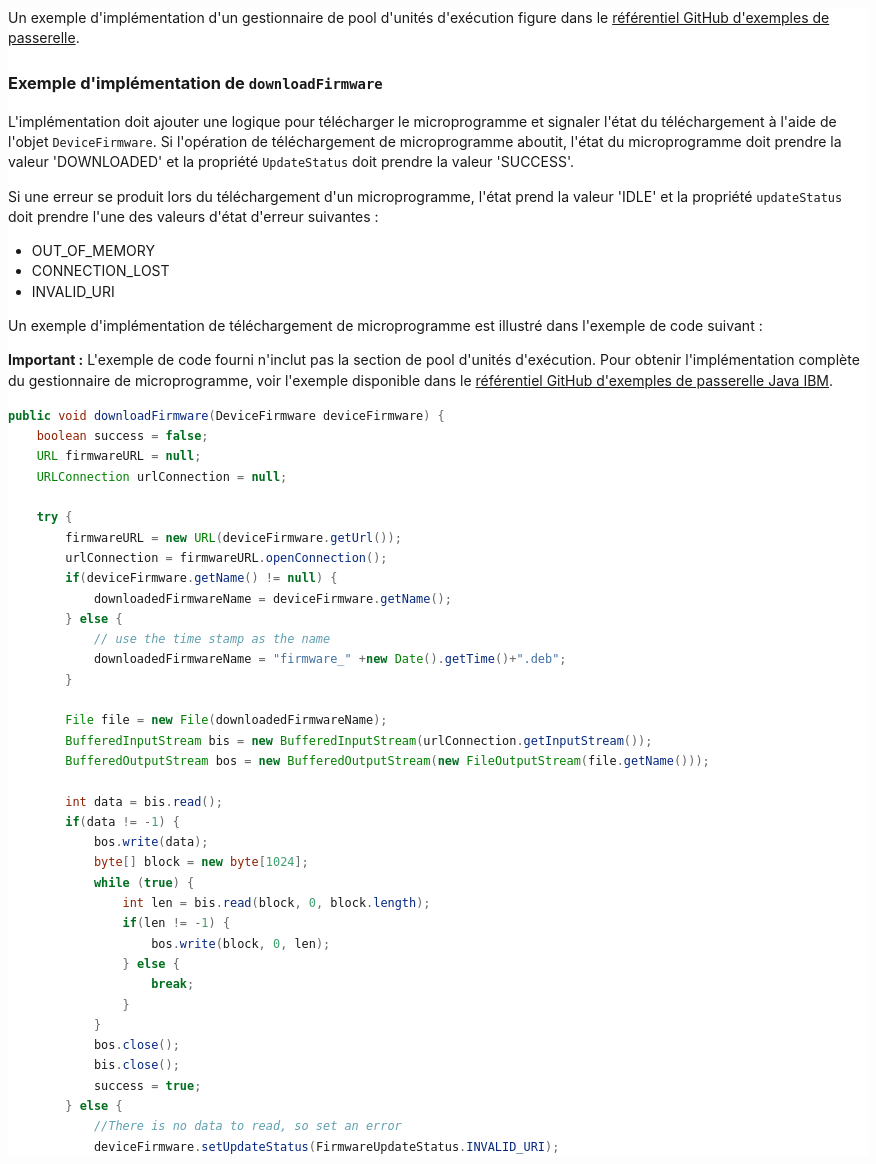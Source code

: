 Un exemple d'implémentation d'un gestionnaire de pool d'unités d'exécution figure dans le [référentiel GitHub d'exemples de passerelle](https://github.com/ibm-messaging/iot-gateway-samples/blob/master/java/advanced-gateway-sample/src/main/java/com/ibm/iotf/sample/gateway/GatewayFirmwareHandlerSample.java).

### Exemple d'implémentation de `downloadFirmware`

L'implémentation doit ajouter une logique pour télécharger le microprogramme et signaler l'état du téléchargement à l'aide de l'objet `DeviceFirmware`. Si l'opération de téléchargement de microprogramme aboutit, l'état du microprogramme doit prendre la valeur 'DOWNLOADED' et la propriété `UpdateStatus` doit prendre la valeur 'SUCCESS'.

Si une erreur se produit lors du téléchargement d'un microprogramme, l'état prend la valeur 'IDLE' et la propriété `updateStatus` doit prendre l'une des valeurs d'état d'erreur suivantes :

- OUT_OF_MEMORY
- CONNECTION_LOST
- INVALID_URI

Un exemple d'implémentation de téléchargement de microprogramme est illustré dans l'exemple de code suivant :

**Important :** L'exemple de code fourni n'inclut pas la section de pool d'unités d'exécution. Pour obtenir l'implémentation complète du gestionnaire de microprogramme, voir l'exemple disponible dans le [référentiel GitHub d'exemples de passerelle Java IBM](https://github.com/ibm-messaging/iot-gateway-samples/blob/master/java/advanced-gateway-sample/src/main/java/com/ibm/iotf/sample/gateway/GatewayFirmwareHandlerSample.java).

```java
public void downloadFirmware(DeviceFirmware deviceFirmware) {
	boolean success = false;
    URL firmwareURL = null;
    URLConnection urlConnection = null;

	try {
		firmwareURL = new URL(deviceFirmware.getUrl());
        urlConnection = firmwareURL.openConnection();
        if(deviceFirmware.getName() != null) {
			downloadedFirmwareName = deviceFirmware.getName();
        } else {
			// use the time stamp as the name
			downloadedFirmwareName = "firmware_" +new Date().getTime()+".deb";
		}

		File file = new File(downloadedFirmwareName);
		BufferedInputStream bis = new BufferedInputStream(urlConnection.getInputStream());
		BufferedOutputStream bos = new BufferedOutputStream(new FileOutputStream(file.getName()));

		int data = bis.read();
        if(data != -1) {
			bos.write(data);
            byte[] block = new byte[1024];
            while (true) {
				int len = bis.read(block, 0, block.length);
                if(len != -1) {
					bos.write(block, 0, len);
                } else {
					break;
                }
			}
            bos.close();
            bis.close();
            success = true;
        } else {
			//There is no data to read, so set an error
            deviceFirmware.setUpdateStatus(FirmwareUpdateStatus.INVALID_URI);
```